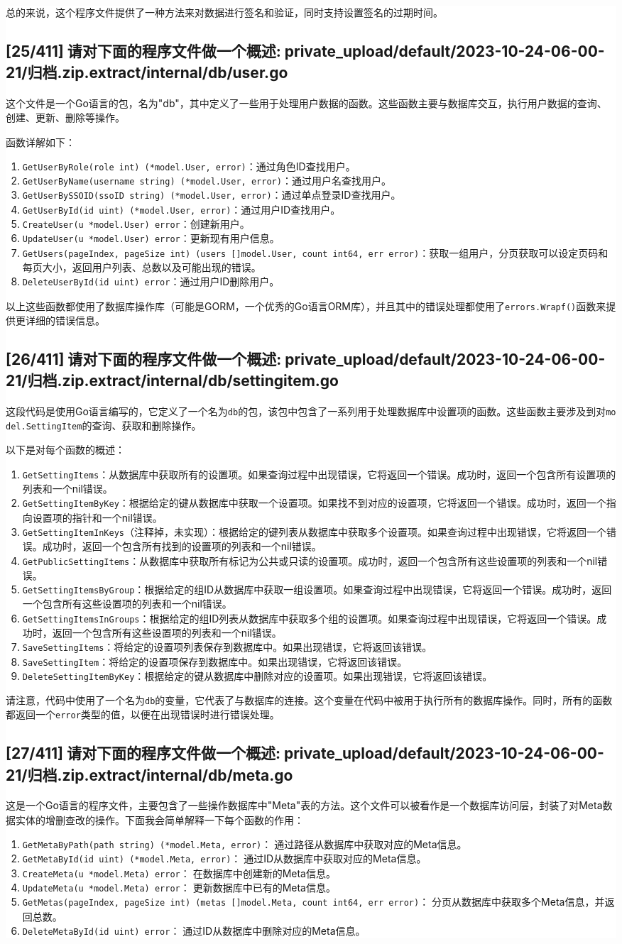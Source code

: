 总的来说，这个程序文件提供了一种方法来对数据进行签名和验证，同时支持设置签名的过期时间。

## [25/411] 请对下面的程序文件做一个概述: private_upload/default/2023-10-24-06-00-21/归档.zip.extract/internal/db/user.go

这个文件是一个Go语言的包，名为"db"，其中定义了一些用于处理用户数据的函数。这些函数主要与数据库交互，执行用户数据的查询、创建、更新、删除等操作。

函数详解如下：

1. `GetUserByRole(role int) (*model.User, error)`：通过角色ID查找用户。
2. `GetUserByName(username string) (*model.User, error)`：通过用户名查找用户。
3. `GetUserBySSOID(ssoID string) (*model.User, error)`：通过单点登录ID查找用户。
4. `GetUserById(id uint) (*model.User, error)`：通过用户ID查找用户。
5. `CreateUser(u *model.User) error`：创建新用户。
6. `UpdateUser(u *model.User) error`：更新现有用户信息。
7. `GetUsers(pageIndex, pageSize int) (users []model.User, count int64, err error)`：获取一组用户，分页获取可以设定页码和每页大小，返回用户列表、总数以及可能出现的错误。
8. `DeleteUserById(id uint) error`：通过用户ID删除用户。

以上这些函数都使用了数据库操作库（可能是GORM，一个优秀的Go语言ORM库），并且其中的错误处理都使用了`errors.Wrapf()`函数来提供更详细的错误信息。

## [26/411] 请对下面的程序文件做一个概述: private_upload/default/2023-10-24-06-00-21/归档.zip.extract/internal/db/settingitem.go

这段代码是使用Go语言编写的，它定义了一个名为`db`的包，该包中包含了一系列用于处理数据库中设置项的函数。这些函数主要涉及到对`model.SettingItem`的查询、获取和删除操作。

以下是对每个函数的概述：

1. `GetSettingItems`：从数据库中获取所有的设置项。如果查询过程中出现错误，它将返回一个错误。成功时，返回一个包含所有设置项的列表和一个nil错误。
2. `GetSettingItemByKey`：根据给定的键从数据库中获取一个设置项。如果找不到对应的设置项，它将返回一个错误。成功时，返回一个指向设置项的指针和一个nil错误。
3. `GetSettingItemInKeys`（注释掉，未实现）：根据给定的键列表从数据库中获取多个设置项。如果查询过程中出现错误，它将返回一个错误。成功时，返回一个包含所有找到的设置项的列表和一个nil错误。
4. `GetPublicSettingItems`：从数据库中获取所有标记为公共或只读的设置项。成功时，返回一个包含所有这些设置项的列表和一个nil错误。
5. `GetSettingItemsByGroup`：根据给定的组ID从数据库中获取一组设置项。如果查询过程中出现错误，它将返回一个错误。成功时，返回一个包含所有这些设置项的列表和一个nil错误。
6. `GetSettingItemsInGroups`：根据给定的组ID列表从数据库中获取多个组的设置项。如果查询过程中出现错误，它将返回一个错误。成功时，返回一个包含所有这些设置项的列表和一个nil错误。
7. `SaveSettingItems`：将给定的设置项列表保存到数据库中。如果出现错误，它将返回该错误。
8. `SaveSettingItem`：将给定的设置项保存到数据库中。如果出现错误，它将返回该错误。
9. `DeleteSettingItemByKey`：根据给定的键从数据库中删除对应的设置项。如果出现错误，它将返回该错误。

请注意，代码中使用了一个名为`db`的变量，它代表了与数据库的连接。这个变量在代码中被用于执行所有的数据库操作。同时，所有的函数都返回一个`error`类型的值，以便在出现错误时进行错误处理。

## [27/411] 请对下面的程序文件做一个概述: private_upload/default/2023-10-24-06-00-21/归档.zip.extract/internal/db/meta.go

这是一个Go语言的程序文件，主要包含了一些操作数据库中"Meta"表的方法。这个文件可以被看作是一个数据库访问层，封装了对Meta数据实体的增删查改的操作。下面我会简单解释一下每个函数的作用：

1. `GetMetaByPath(path string) (*model.Meta, error)`： 通过路径从数据库中获取对应的Meta信息。
2. `GetMetaById(id uint) (*model.Meta, error)`： 通过ID从数据库中获取对应的Meta信息。
3. `CreateMeta(u *model.Meta) error`： 在数据库中创建新的Meta信息。
4. `UpdateMeta(u *model.Meta) error`： 更新数据库中已有的Meta信息。
5. `GetMetas(pageIndex, pageSize int) (metas []model.Meta, count int64, err error)`： 分页从数据库中获取多个Meta信息，并返回总数。
6. `DeleteMetaById(id uint) error`： 通过ID从数据库中删除对应的Meta信息。
